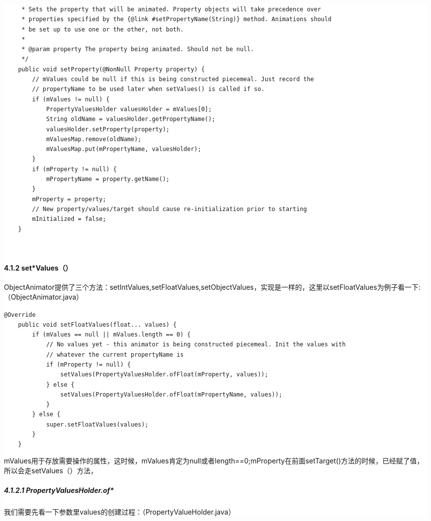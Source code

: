 ```
     * Sets the property that will be animated. Property objects will take precedence over
     * properties specified by the {@link #setPropertyName(String)} method. Animations should
     * be set up to use one or the other, not both.
     *
     * @param property The property being animated. Should not be null.
     */
    public void setProperty(@NonNull Property property) {
        // mValues could be null if this is being constructed piecemeal. Just record the
        // propertyName to be used later when setValues() is called if so.
        if (mValues != null) {
            PropertyValuesHolder valuesHolder = mValues[0];
            String oldName = valuesHolder.getPropertyName();
            valuesHolder.setProperty(property);
            mValuesMap.remove(oldName);
            mValuesMap.put(mPropertyName, valuesHolder);
        }
        if (mProperty != null) {
            mPropertyName = property.getName();
        }
        mProperty = property;
        // New property/values/target should cause re-initialization prior to starting
        mInitialized = false;
    }

  
```
#### 4.1.2 set*Values（）

ObjectAnimator提供了三个方法：setIntValues,setFloatValues,setObjectValues，实现是一样的，这里以setFloatValues为例子看一下:（ObjectAnimator.java）
```
@Override
    public void setFloatValues(float... values) {
        if (mValues == null || mValues.length == 0) {
            // No values yet - this animator is being constructed piecemeal. Init the values with
            // whatever the current propertyName is
            if (mProperty != null) {
                setValues(PropertyValuesHolder.ofFloat(mProperty, values));
            } else {
                setValues(PropertyValuesHolder.ofFloat(mPropertyName, values));
            }
        } else {
            super.setFloatValues(values);
        }
    }
```
mValues用于存放需要操作的属性，这时候，mValues肯定为null或者length==0;mProperty在前面setTarget()方法的时候，已经赋了值，所以会走setValues（）方法，

##### 4.1.2.1 PropertyValuesHolder.of*

我们需要先看一下参数里values的创建过程：（PropertyValueHolder.java）
